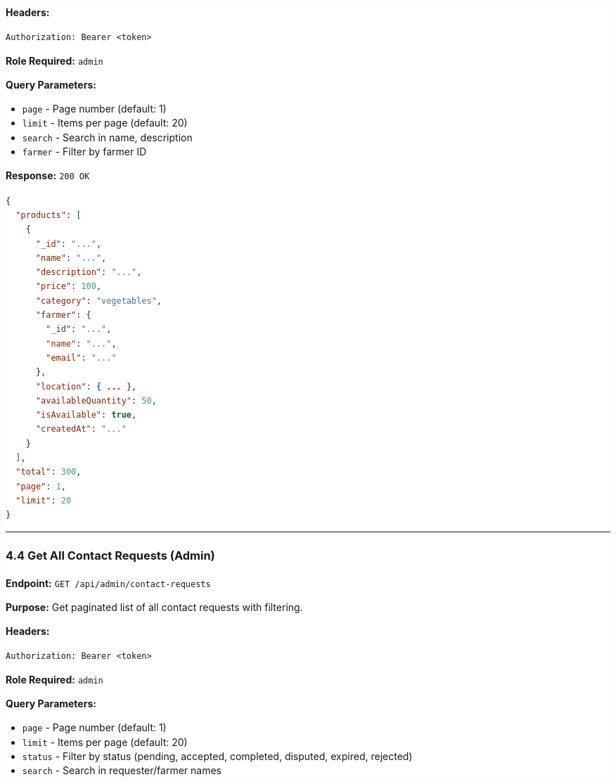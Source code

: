 **Headers:**
```
Authorization: Bearer <token>
```

**Role Required:** `admin`

**Query Parameters:**
- `page` - Page number (default: 1)
- `limit` - Items per page (default: 20)
- `search` - Search in name, description
- `farmer` - Filter by farmer ID

**Response:** `200 OK`
```json
{
  "products": [
    {
      "_id": "...",
      "name": "...",
      "description": "...",
      "price": 100,
      "category": "vegetables",
      "farmer": {
        "_id": "...",
        "name": "...",
        "email": "..."
      },
      "location": { ... },
      "availableQuantity": 50,
      "isAvailable": true,
      "createdAt": "..."
    }
  ],
  "total": 300,
  "page": 1,
  "limit": 20
}
```

---

### 4.4 Get All Contact Requests (Admin)
**Endpoint:** `GET /api/admin/contact-requests`

**Purpose:** Get paginated list of all contact requests with filtering.

**Headers:**
```
Authorization: Bearer <token>
```

**Role Required:** `admin`

**Query Parameters:**
- `page` - Page number (default: 1)
- `limit` - Items per page (default: 20)
- `status` - Filter by status (pending, accepted, completed, disputed, expired, rejected)
- `search` - Search in requester/farmer names
